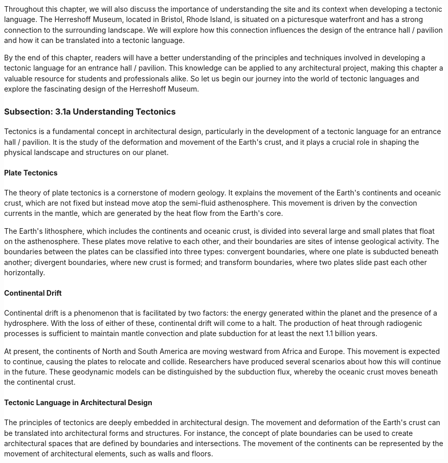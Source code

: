 Throughout this chapter, we will also discuss the importance of understanding the site and its context when developing a tectonic language. The Herreshoff Museum, located in Bristol, Rhode Island, is situated on a picturesque waterfront and has a strong connection to the surrounding landscape. We will explore how this connection influences the design of the entrance hall / pavilion and how it can be translated into a tectonic language.

By the end of this chapter, readers will have a better understanding of the principles and techniques involved in developing a tectonic language for an entrance hall / pavilion. This knowledge can be applied to any architectural project, making this chapter a valuable resource for students and professionals alike. So let us begin our journey into the world of tectonic languages and explore the fascinating design of the Herreshoff Museum.




### Subsection: 3.1a Understanding Tectonics

Tectonics is a fundamental concept in architectural design, particularly in the development of a tectonic language for an entrance hall / pavilion. It is the study of the deformation and movement of the Earth's crust, and it plays a crucial role in shaping the physical landscape and structures on our planet.

#### Plate Tectonics

The theory of plate tectonics is a cornerstone of modern geology. It explains the movement of the Earth's continents and oceanic crust, which are not fixed but instead move atop the semi-fluid asthenosphere. This movement is driven by the convection currents in the mantle, which are generated by the heat flow from the Earth's core.

The Earth's lithosphere, which includes the continents and oceanic crust, is divided into several large and small plates that float on the asthenosphere. These plates move relative to each other, and their boundaries are sites of intense geological activity. The boundaries between the plates can be classified into three types: convergent boundaries, where one plate is subducted beneath another; divergent boundaries, where new crust is formed; and transform boundaries, where two plates slide past each other horizontally.

#### Continental Drift

Continental drift is a phenomenon that is facilitated by two factors: the energy generated within the planet and the presence of a hydrosphere. With the loss of either of these, continental drift will come to a halt. The production of heat through radiogenic processes is sufficient to maintain mantle convection and plate subduction for at least the next 1.1 billion years.

At present, the continents of North and South America are moving westward from Africa and Europe. This movement is expected to continue, causing the plates to relocate and collide. Researchers have produced several scenarios about how this will continue in the future. These geodynamic models can be distinguished by the subduction flux, whereby the oceanic crust moves beneath the continental crust.

#### Tectonic Language in Architectural Design

The principles of tectonics are deeply embedded in architectural design. The movement and deformation of the Earth's crust can be translated into architectural forms and structures. For instance, the concept of plate boundaries can be used to create architectural spaces that are defined by boundaries and intersections. The movement of the continents can be represented by the movement of architectural elements, such as walls and floors.
